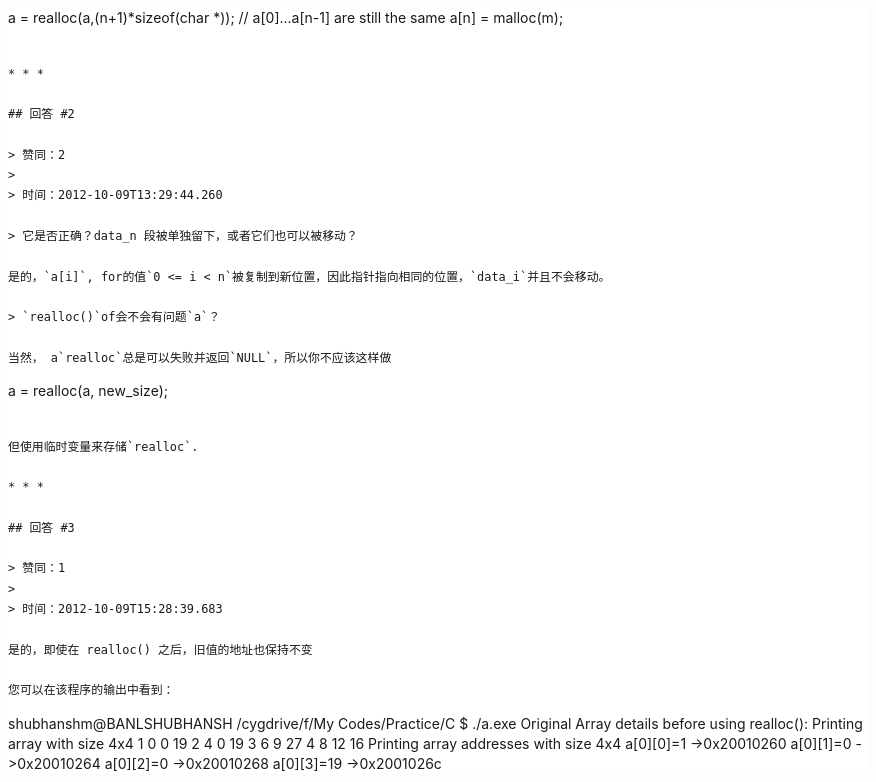 a = realloc(a,(n+1)*sizeof(char *));
// a[0]...a[n-1] are still the same
a[n] = malloc(m); 
```

* * *

## 回答 #2

> 赞同：2
> 
> 时间：2012-10-09T13:29:44.260

> 它是否正确？data_n 段被单独留下，或者它们也可以被移动？

是的，`a[i]`, for的值`0 <= i < n`被复制到新位置，因此指针指向相同的位置，`data_i`并且不会移动。

> `realloc()`of会不会有问题`a`？

当然， a`realloc`总是可以失败并返回`NULL`，所以你不应该这样做

```
a = realloc(a, new_size); 
```

但使用临时变量来存储`realloc`.

* * *

## 回答 #3

> 赞同：1
> 
> 时间：2012-10-09T15:28:39.683

是的，即使在 realloc() 之后，旧值的地址也保持不变

您可以在该程序的输出中看到：

```
shubhanshm@BANLSHUBHANSH /cygdrive/f/My Codes/Practice/C
$ ./a.exe
Original Array details before using realloc():
Printing array with size 4x4
1       0       0       19
2       4       0       19
3       6       9       27
4       8       12      16
Printing array addresses with size 4x4
a[0][0]=1       ->0x20010260
a[0][1]=0       ->0x20010264
a[0][2]=0       ->0x20010268
a[0][3]=19      ->0x2001026c
